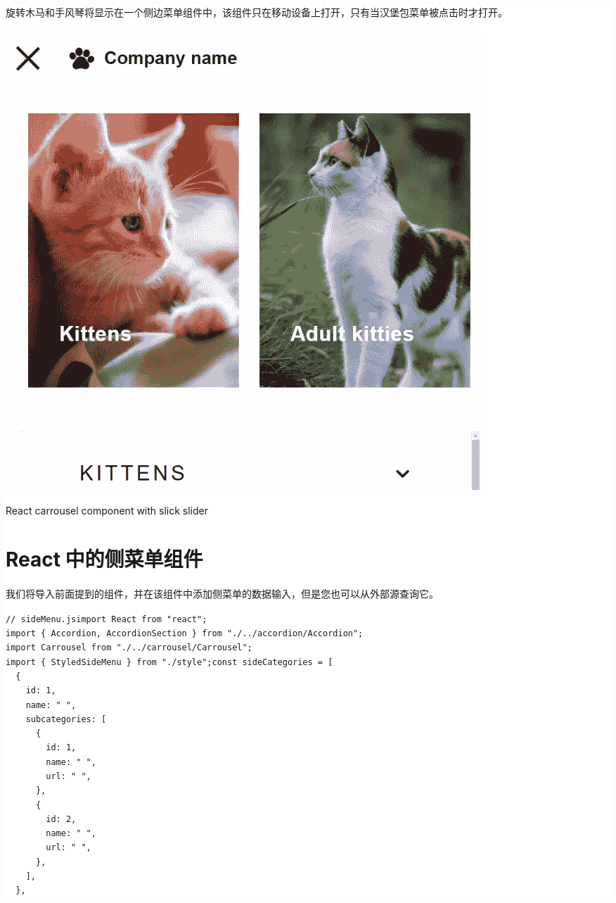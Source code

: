 旋转木马和手风琴将显示在一个侧边菜单组件中，该组件只在移动设备上打开，只有当汉堡包菜单被点击时才打开。

![](img/f1c7b0beade57f4bcc0eec2e3b192458.png)

React carrousel component with slick slider

# React 中的侧菜单组件

我们将导入前面提到的组件，并在该组件中添加侧菜单的数据输入，但是您也可以从外部源查询它。

```
// sideMenu.jsimport React from "react";
import { Accordion, AccordionSection } from "./../accordion/Accordion";
import Carrousel from "./../carrousel/Carrousel";
import { StyledSideMenu } from "./style";const sideCategories = [
  {
    id: 1,
    name: " ",
    subcategories: [
      {
        id: 1,
        name: " ",
        url: " ",
      },
      {
        id: 2,
        name: " ",
        url: " ",
      },
    ],
  },
```